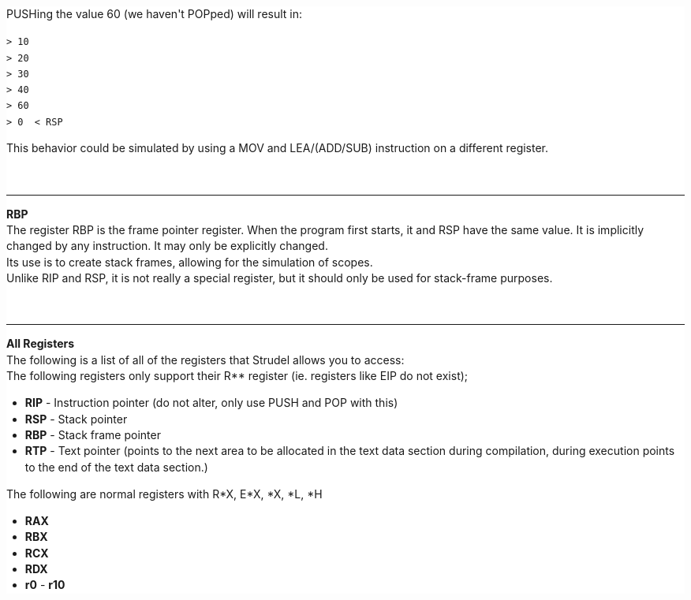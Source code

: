 PUSHing the value 60 (we haven't POPped) will result in:

```
> 10
> 20
> 30
> 40
> 60 
> 0  < RSP
```

This behavior could be simulated by using a MOV and LEA/(ADD/SUB) instruction on a different register.

<br>

***

**RBP**  
The register RBP is the frame pointer register. When the program first starts, it and RSP have the same value. It is implicitly changed by any instruction. It may only be explicitly changed.   
Its use is to create stack frames, allowing for the simulation of scopes.  
Unlike RIP and RSP, it is not really a special register, but it should only be used for stack-frame purposes. 

<br>

***

**All Registers**  
The following is a list of all of the registers that Strudel allows you to access:  
The following registers only support their R** register (ie. registers like EIP do not exist);

+ **RIP** - Instruction pointer (do not alter, only use PUSH and POP with this)
+ **RSP** - Stack pointer
+ **RBP** - Stack frame pointer
+ **RTP** - Text pointer (points to the next area to be allocated in the text data section during compilation, during execution points to the end of the text data section.)

The following are normal registers with R\*X, E\*X, \*X, *L, *H
+ **RAX**
+ **RBX**
+ **RCX**
+ **RDX**
+ **r0** - **r10**
